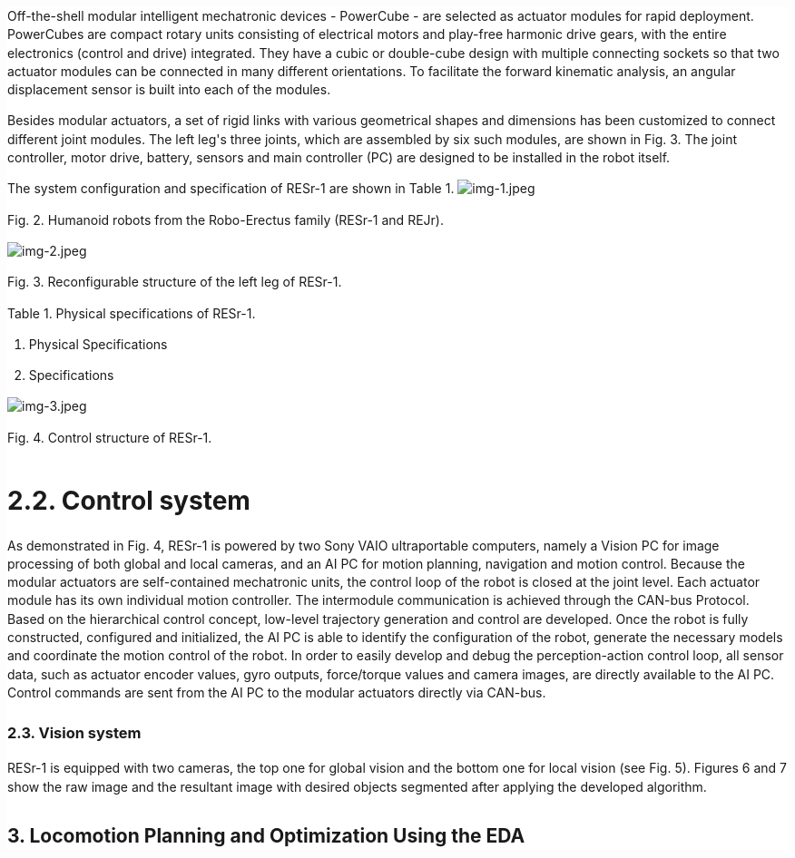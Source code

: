 Off-the-shell modular intelligent mechatronic devices - PowerCube - are selected as actuator modules for rapid deployment. PowerCubes are compact rotary units consisting of electrical motors and play-free harmonic drive gears, with the entire electronics (control and drive) integrated. They have a cubic or double-cube design with multiple connecting sockets so that two actuator modules can be connected in many different orientations. To facilitate the forward kinematic analysis, an angular displacement sensor is built into each of the modules.

Besides modular actuators, a set of rigid links with various geometrical shapes and dimensions has been customized to connect different joint modules. The left leg's three joints, which are assembled by six such modules, are shown in Fig. 3. The joint controller, motor drive, battery, sensors and main controller (PC) are designed to be installed in the robot itself.

The system configuration and specification of RESr-1 are shown in Table 1.
![img-1.jpeg](img-1.jpeg)

Fig. 2. Humanoid robots from the Robo-Erectus family (RESr-1 and REJr).

![img-2.jpeg](img-2.jpeg)

Fig. 3. Reconfigurable structure of the left leg of RESr-1.

Table 1. Physical specifications of RESr-1.

1. Physical Specifications


4. Specifications

![img-3.jpeg](img-3.jpeg)

Fig. 4. Control structure of RESr-1.

# 2.2. Control system 

As demonstrated in Fig. 4, RESr-1 is powered by two Sony VAIO ultraportable computers, namely a Vision PC for image processing of both global and local cameras, and an AI PC for motion planning, navigation and motion control. Because the modular actuators are self-contained mechatronic units, the control loop of the robot is closed at the joint level. Each actuator module has its own individual motion controller. The intermodule communication is achieved through the CAN-bus Protocol. Based on the hierarchical control concept, low-level trajectory generation and control are developed. Once the robot is fully constructed, configured and initialized, the AI PC is able to identify the configuration of the robot, generate the necessary models and coordinate the motion control of the robot. In order to easily develop and debug the perception-action control loop, all sensor data, such as actuator encoder values, gyro outputs, force/torque values and camera images, are directly available to the AI PC. Control commands are sent from the AI PC to the modular actuators directly via CAN-bus.

### 2.3. Vision system

RESr-1 is equipped with two cameras, the top one for global vision and the bottom one for local vision (see Fig. 5). Figures 6 and 7 show the raw image and the resultant image with desired objects segmented after applying the developed algorithm.

## 3. Locomotion Planning and Optimization Using the EDA
